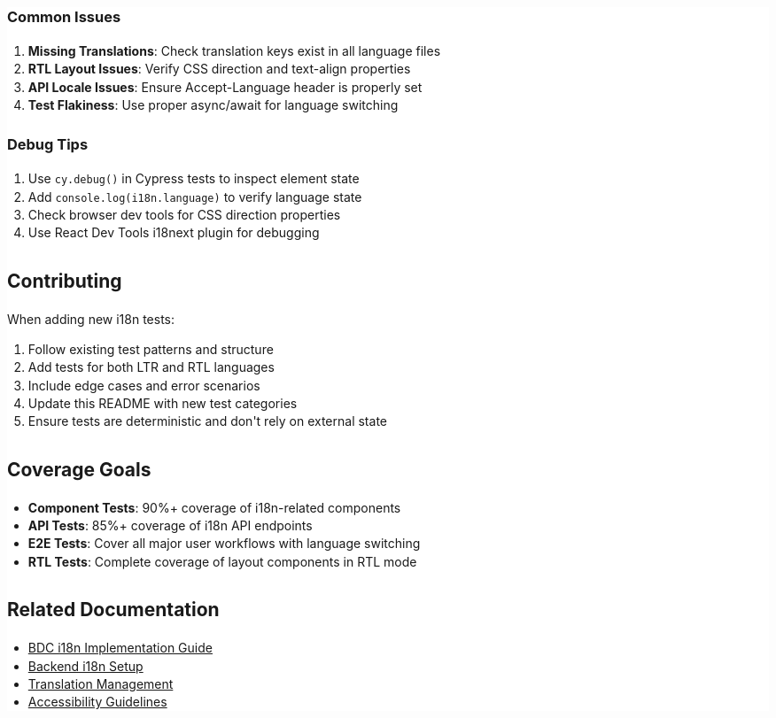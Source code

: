 ### Common Issues

1. **Missing Translations**: Check translation keys exist in all language files
2. **RTL Layout Issues**: Verify CSS direction and text-align properties
3. **API Locale Issues**: Ensure Accept-Language header is properly set
4. **Test Flakiness**: Use proper async/await for language switching

### Debug Tips

1. Use `cy.debug()` in Cypress tests to inspect element state
2. Add `console.log(i18n.language)` to verify language state
3. Check browser dev tools for CSS direction properties
4. Use React Dev Tools i18next plugin for debugging

## Contributing

When adding new i18n tests:

1. Follow existing test patterns and structure
2. Add tests for both LTR and RTL languages
3. Include edge cases and error scenarios
4. Update this README with new test categories
5. Ensure tests are deterministic and don't rely on external state

## Coverage Goals

- **Component Tests**: 90%+ coverage of i18n-related components
- **API Tests**: 85%+ coverage of i18n API endpoints
- **E2E Tests**: Cover all major user workflows with language switching
- **RTL Tests**: Complete coverage of layout components in RTL mode

## Related Documentation

- [BDC i18n Implementation Guide](../../client/src/i18n/README.md)
- [Backend i18n Setup](../../server/app/i18n/README.md)
- [Translation Management](../../i18n-migration/README.md)
- [Accessibility Guidelines](../../docs/accessibility.md)